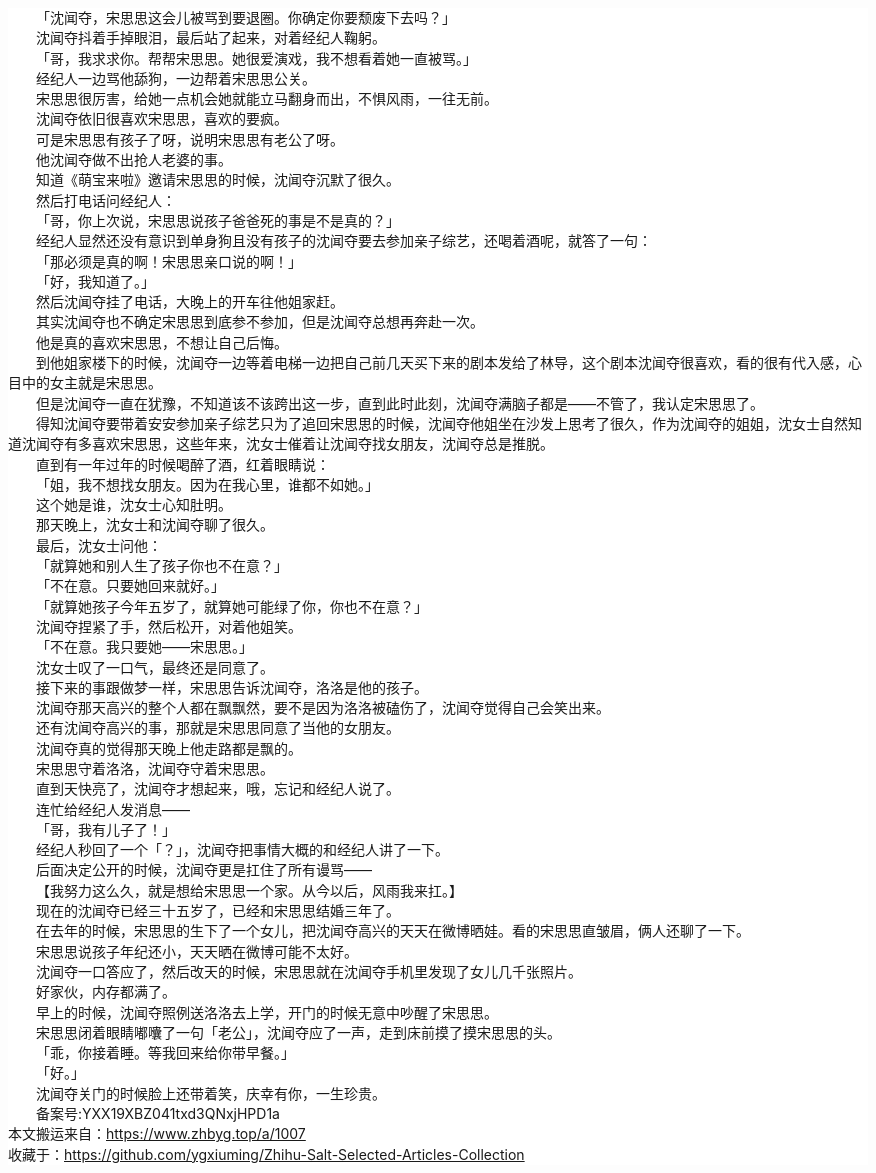 &emsp;&emsp;「沈闻夺，宋思思这会儿被骂到要退圈。你确定你要颓废下去吗？」  
&emsp;&emsp;沈闻夺抖着手掉眼泪，最后站了起来，对着经纪人鞠躬。  
&emsp;&emsp;「哥，我求求你。帮帮宋思思。她很爱演戏，我不想看着她一直被骂。」  
&emsp;&emsp;经纪人一边骂他舔狗，一边帮着宋思思公关。  
&emsp;&emsp;宋思思很厉害，给她一点机会她就能立马翻身而出，不惧风雨，一往无前。  
&emsp;&emsp;沈闻夺依旧很喜欢宋思思，喜欢的要疯。  
&emsp;&emsp;可是宋思思有孩子了呀，说明宋思思有老公了呀。  
&emsp;&emsp;他沈闻夺做不出抢人老婆的事。  
&emsp;&emsp;知道《萌宝来啦》邀请宋思思的时候，沈闻夺沉默了很久。  
&emsp;&emsp;然后打电话问经纪人：  
&emsp;&emsp;「哥，你上次说，宋思思说孩子爸爸死的事是不是真的？」  
&emsp;&emsp;经纪人显然还没有意识到单身狗且没有孩子的沈闻夺要去参加亲子综艺，还喝着酒呢，就答了一句：  
&emsp;&emsp;「那必须是真的啊！宋思思亲口说的啊！」  
&emsp;&emsp;「好，我知道了。」  
&emsp;&emsp;然后沈闻夺挂了电话，大晚上的开车往他姐家赶。  
&emsp;&emsp;其实沈闻夺也不确定宋思思到底参不参加，但是沈闻夺总想再奔赴一次。  
&emsp;&emsp;他是真的喜欢宋思思，不想让自己后悔。  
&emsp;&emsp;到他姐家楼下的时候，沈闻夺一边等着电梯一边把自己前几天买下来的剧本发给了林导，这个剧本沈闻夺很喜欢，看的很有代入感，心目中的女主就是宋思思。  
&emsp;&emsp;但是沈闻夺一直在犹豫，不知道该不该跨出这一步，直到此时此刻，沈闻夺满脑子都是——不管了，我认定宋思思了。  
&emsp;&emsp;得知沈闻夺要带着安安参加亲子综艺只为了追回宋思思的时候，沈闻夺他姐坐在沙发上思考了很久，作为沈闻夺的姐姐，沈女士自然知道沈闻夺有多喜欢宋思思，这些年来，沈女士催着让沈闻夺找女朋友，沈闻夺总是推脱。  
&emsp;&emsp;直到有一年过年的时候喝醉了酒，红着眼睛说：  
&emsp;&emsp;「姐，我不想找女朋友。因为在我心里，谁都不如她。」  
&emsp;&emsp;这个她是谁，沈女士心知肚明。  
&emsp;&emsp;那天晚上，沈女士和沈闻夺聊了很久。  
&emsp;&emsp;最后，沈女士问他：  
&emsp;&emsp;「就算她和别人生了孩子你也不在意？」  
&emsp;&emsp;「不在意。只要她回来就好。」  
&emsp;&emsp;「就算她孩子今年五岁了，就算她可能绿了你，你也不在意？」  
&emsp;&emsp;沈闻夺捏紧了手，然后松开，对着他姐笑。  
&emsp;&emsp;「不在意。我只要她——宋思思。」  
&emsp;&emsp;沈女士叹了一口气，最终还是同意了。  
&emsp;&emsp;接下来的事跟做梦一样，宋思思告诉沈闻夺，洛洛是他的孩子。  
&emsp;&emsp;沈闻夺那天高兴的整个人都在飘飘然，要不是因为洛洛被磕伤了，沈闻夺觉得自己会笑出来。  
&emsp;&emsp;还有沈闻夺高兴的事，那就是宋思思同意了当他的女朋友。  
&emsp;&emsp;沈闻夺真的觉得那天晚上他走路都是飘的。  
&emsp;&emsp;宋思思守着洛洛，沈闻夺守着宋思思。  
&emsp;&emsp;直到天快亮了，沈闻夺才想起来，哦，忘记和经纪人说了。  
&emsp;&emsp;连忙给经纪人发消息——  
&emsp;&emsp;「哥，我有儿子了！」  
&emsp;&emsp;经纪人秒回了一个「？」，沈闻夺把事情大概的和经纪人讲了一下。  
&emsp;&emsp;后面决定公开的时候，沈闻夺更是扛住了所有谩骂——  
&emsp;&emsp;【我努力这么久，就是想给宋思思一个家。从今以后，风雨我来扛。】  
&emsp;&emsp;现在的沈闻夺已经三十五岁了，已经和宋思思结婚三年了。  
&emsp;&emsp;在去年的时候，宋思思的生下了一个女儿，把沈闻夺高兴的天天在微博晒娃。看的宋思思直皱眉，俩人还聊了一下。  
&emsp;&emsp;宋思思说孩子年纪还小，天天晒在微博可能不太好。  
&emsp;&emsp;沈闻夺一口答应了，然后改天的时候，宋思思就在沈闻夺手机里发现了女儿几千张照片。  
&emsp;&emsp;好家伙，内存都满了。  
&emsp;&emsp;早上的时候，沈闻夺照例送洛洛去上学，开门的时候无意中吵醒了宋思思。  
&emsp;&emsp;宋思思闭着眼睛嘟囔了一句「老公」，沈闻夺应了一声，走到床前摸了摸宋思思的头。  
&emsp;&emsp;「乖，你接着睡。等我回来给你带早餐。」  
&emsp;&emsp;「好。」  
&emsp;&emsp;沈闻夺关门的时候脸上还带着笑，庆幸有你，一生珍贵。  
&emsp;&emsp;备案号:YXX19XBZ041txd3QNxjHPD1a  
本文搬运来自：https://www.zhbyg.top/a/1007  
 收藏于：https://github.com/ygxiuming/Zhihu-Salt-Selected-Articles-Collection